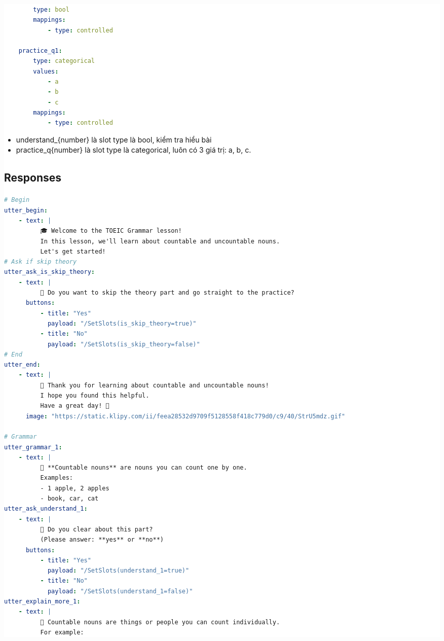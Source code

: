 ```yaml
        type: bool
        mappings:
            - type: controlled

    practice_q1:
        type: categorical
        values:
            - a
            - b
            - c
        mappings:
            - type: controlled
```

-   understand_{number} là slot type là bool, kiểm tra hiểu bài
-   practice_q{number} là slot type là categorical, luôn có 3 giá trị: a, b, c.

## Responses

```yaml
# Begin
utter_begin:
    - text: |
          🎓 Welcome to the TOEIC Grammar lesson!
          In this lesson, we'll learn about countable and uncountable nouns.
          Let's get started!
# Ask if skip theory
utter_ask_is_skip_theory:
    - text: |
          🤔 Do you want to skip the theory part and go straight to the practice?
      buttons:
          - title: "Yes"
            payload: "/SetSlots(is_skip_theory=true)"
          - title: "No"
            payload: "/SetSlots(is_skip_theory=false)"
# End
utter_end:
    - text: |
          🎉 Thank you for learning about countable and uncountable nouns!
          I hope you found this helpful.
          Have a great day! 🌟
      image: "https://static.klipy.com/ii/feea28532d9709f5128558f418c779d0/c9/40/StrU5mdz.gif"

# Grammar
utter_grammar_1:
    - text: |
          🍏 **Countable nouns** are nouns you can count one by one.
          Examples:
          - 1 apple, 2 apples
          - book, car, cat
utter_ask_understand_1:
    - text: |
          🤔 Do you clear about this part? 
          (Please answer: **yes** or **no**)
      buttons:
          - title: "Yes"
            payload: "/SetSlots(understand_1=true)"
          - title: "No"
            payload: "/SetSlots(understand_1=false)"
utter_explain_more_1:
    - text: |
          🧮 Countable nouns are things or people you can count individually.
          For example:
```